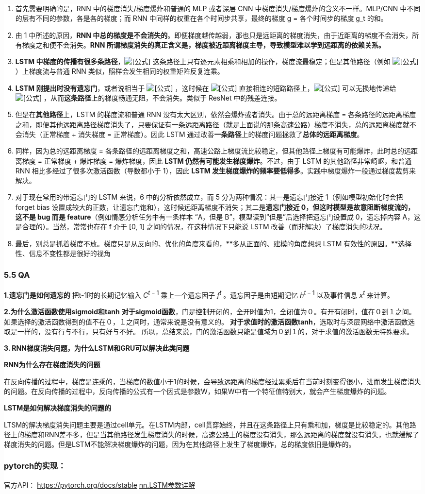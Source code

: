 1. 首先需要明确的是，RNN 中的梯度消失/梯度爆炸和普通的 MLP 或者深层 CNN 中梯度消失/梯度爆炸的含义不一样。MLP/CNN 中不同的层有不同的参数，各是各的梯度；而 RNN 中同样的权重在各个时间步共享，最终的梯度 g = 各个时间步的梯度 g_t 的和。

2. 由 1 中所述的原因，**RNN 中总的梯度是不会消失的**。即便梯度越传越弱，那也只是远距离的梯度消失，由于近距离的梯度不会消失，所有梯度之和便不会消失。**RNN 所谓梯度消失的真正含义是，梯度被近距离梯度主导，导致模型难以学到远距离的依赖关系。**

3. **LSTM 中梯度的传播有很多条路径**，![[公式]](https://www.zhihu.com/equation?tex=c_%7Bt-1%7D+%5Crightarrow+c_t+%3D+f_t%5Codot+c_%7Bt-1%7D+%2B+i_t+%5Codot+%5Chat%7Bc_t%7D) 这条路径上只有逐元素相乘和相加的操作，梯度流最稳定；但是其他路径（例如 ![[公式]](https://www.zhihu.com/equation?tex=c_%7Bt-1%7D+%5Crightarrow+h_%7Bt-1%7D+%5Crightarrow+i_t+%5Crightarrow+c_t) ）上梯度流与普通 RNN 类似，照样会发生相同的权重矩阵反复连乘。

4. **LSTM 刚提出时没有遗忘门**，或者说相当于 ![[公式]](https://www.zhihu.com/equation?tex=f_t%3D1) ，这时候在 ![[公式]](https://www.zhihu.com/equation?tex=c_%7Bt-1%7D+%5Crightarrow+c_t) 直接相连的短路路径上，![[公式]](https://www.zhihu.com/equation?tex=dl%2Fdc_t) 可以无损地传递给 ![[公式]](https://www.zhihu.com/equation?tex=dl%2Fdc_%7Bt-1%7D) ，从而**这条路径**上的梯度畅通无阻，不会消失。类似于 ResNet 中的残差连接。

5. 但是在**其他路径**上，LSTM 的梯度流和普通 RNN 没有太大区别，依然会爆炸或者消失。由于总的远距离梯度 = 各条路径的远距离梯度之和，即便其他远距离路径梯度消失了，只要保证有一条远距离路径（就是上面说的那条高速公路）梯度不消失，总的远距离梯度就不会消失（正常梯度 + 消失梯度 = 正常梯度）。因此 LSTM 通过改善**一条路径**上的梯度问题拯救了**总体的远距离梯度**。

6. 同样，因为总的远距离梯度 = 各条路径的远距离梯度之和，高速公路上梯度流比较稳定，但其他路径上梯度有可能爆炸，此时总的远距离梯度 = 正常梯度 + 爆炸梯度 = 爆炸梯度，因此 **LSTM 仍然有可能发生梯度爆炸**。不过，由于 LSTM 的其他路径非常崎岖，和普通 RNN 相比多经过了很多次激活函数（导数都小于 1），因此 **LSTM 发生梯度爆炸的频率要低得多**。实践中梯度爆炸一般通过梯度裁剪来解决。

7. 对于现在常用的带遗忘门的 LSTM 来说，6 中的分析依然成立，而 5 分为两种情况：其一是遗忘门接近 1（例如模型初始化时会把 forget bias 设置成较大的正数，让遗忘门饱和），这时候远距离梯度不消失；其二是**遗忘门接近 0，但这时模型是故意阻断梯度流的，这不是 bug 而是 feature**（例如情感分析任务中有一条样本 “A，但是 B”，模型读到“但是”后选择把遗忘门设置成 0，遗忘掉内容 A，这是合理的）。当然，常常也存在 f 介于 [0, 1] 之间的情况，在这种情况下只能说 LSTM 改善（而非解决）了梯度消失的状况。

8. 最后，别总是抓着梯度不放。梯度只是从反向的、优化的角度来看的，**多从正面的、建模的角度想想 LSTM 有效性的原因。**选择性、信息不变性都是很好的视角

### 5.5 QA

**1.遗忘门是如何遗忘的**
把t-1时的长期记忆输入 $C^{t-1}$ 乘上一个遗忘因子 $f^{t}$ 。遗忘因子是由短期记忆 $h^{t-1}$ 以及事件信息 $x^{t}$ 来计算。

**2.为什么激活函数使用sigmoid和tanh**
**对于sigmoid函数**，门是控制开闭的，全开时值为1，全闭值为０。有开有闭时，值在０到１之间。如果选择的激活函数得到的值不在０，１之间时，通常来说是没有意义的。
**对于求值时的激活函数tanh**，选取时与深层网络中激活函数选取是一样的，没有行与不行，只有好与不好。
所以，总结来说，门的激活函数只能是值域为０到１的，对于求值的激活函数无特殊要求。

**3. RNN梯度消失问题，为什么LSTM和GRU可以解决此类问题**

**RNN为什么存在梯度消失的问题**

在反向传播的过程中，梯度是连乘的，当梯度的数值小于1的时候，会导致远距离的梯度经过累乘后在当前时刻变得很小，进而发生梯度消失的问题。在反向传播的过程中，反向传播的公式有一个因式是参数W，如果W中有一个特征值特别大，就会产生梯度爆炸的问题。

**LSTM是如何解决梯度消失的问题的**

LTSM的解决梯度消失问题主要是通过cell单元。在LSTM内部，cell贯穿始终，并且在这条路径上只有乘和加，梯度是比较稳定的。其他路径上的梯度和RNN差不多，但是当其他路径发生梯度消失的时候，高速公路上的梯度没有消失，那么远距离的梯度就没有消失，也就缓解了梯度消失的问题。但是LSTM不能解决梯度爆炸的问题，因为在其他路径上发生了梯度爆炸，总的梯度依旧是爆炸的。


### **pytorch的实现：**
官方API：
https://pytorch.org/docs/stable
[nn.LSTM参数详解](https://blog.csdn.net/rogerfang/article/details/84500754?utm_source=distribute.pc_relevant.none-task)

